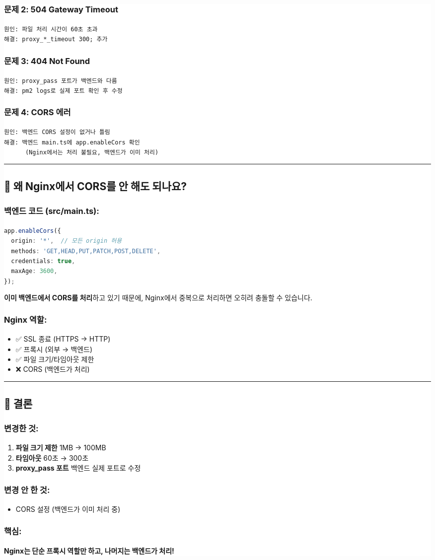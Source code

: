 ### 문제 2: 504 Gateway Timeout
```
원인: 파일 처리 시간이 60초 초과
해결: proxy_*_timeout 300; 추가
```

### 문제 3: 404 Not Found
```
원인: proxy_pass 포트가 백엔드와 다름
해결: pm2 logs로 실제 포트 확인 후 수정
```

### 문제 4: CORS 에러
```
원인: 백엔드 CORS 설정이 없거나 틀림
해결: 백엔드 main.ts에 app.enableCors 확인
      (Nginx에서는 처리 불필요, 백엔드가 이미 처리)
```

---

## 📌 왜 Nginx에서 CORS를 안 해도 되나요?

### 백엔드 코드 (src/main.ts):
```typescript
app.enableCors({
  origin: '*',  // 모든 origin 허용
  methods: 'GET,HEAD,PUT,PATCH,POST,DELETE',
  credentials: true,
  maxAge: 3600,
});
```

**이미 백엔드에서 CORS를 처리**하고 있기 때문에, Nginx에서 중복으로 처리하면 오히려 충돌할 수 있습니다.

### Nginx 역할:
- ✅ SSL 종료 (HTTPS → HTTP)
- ✅ 프록시 (외부 → 백엔드)
- ✅ 파일 크기/타임아웃 제한
- ❌ CORS (백엔드가 처리)

---

## 🎯 결론

### 변경한 것:
1. **파일 크기 제한** 1MB → 100MB
2. **타임아웃** 60초 → 300초
3. **proxy_pass 포트** 백엔드 실제 포트로 수정

### 변경 안 한 것:
- CORS 설정 (백엔드가 이미 처리 중)

### 핵심:
**Nginx는 단순 프록시 역할만 하고, 나머지는 백엔드가 처리!**

